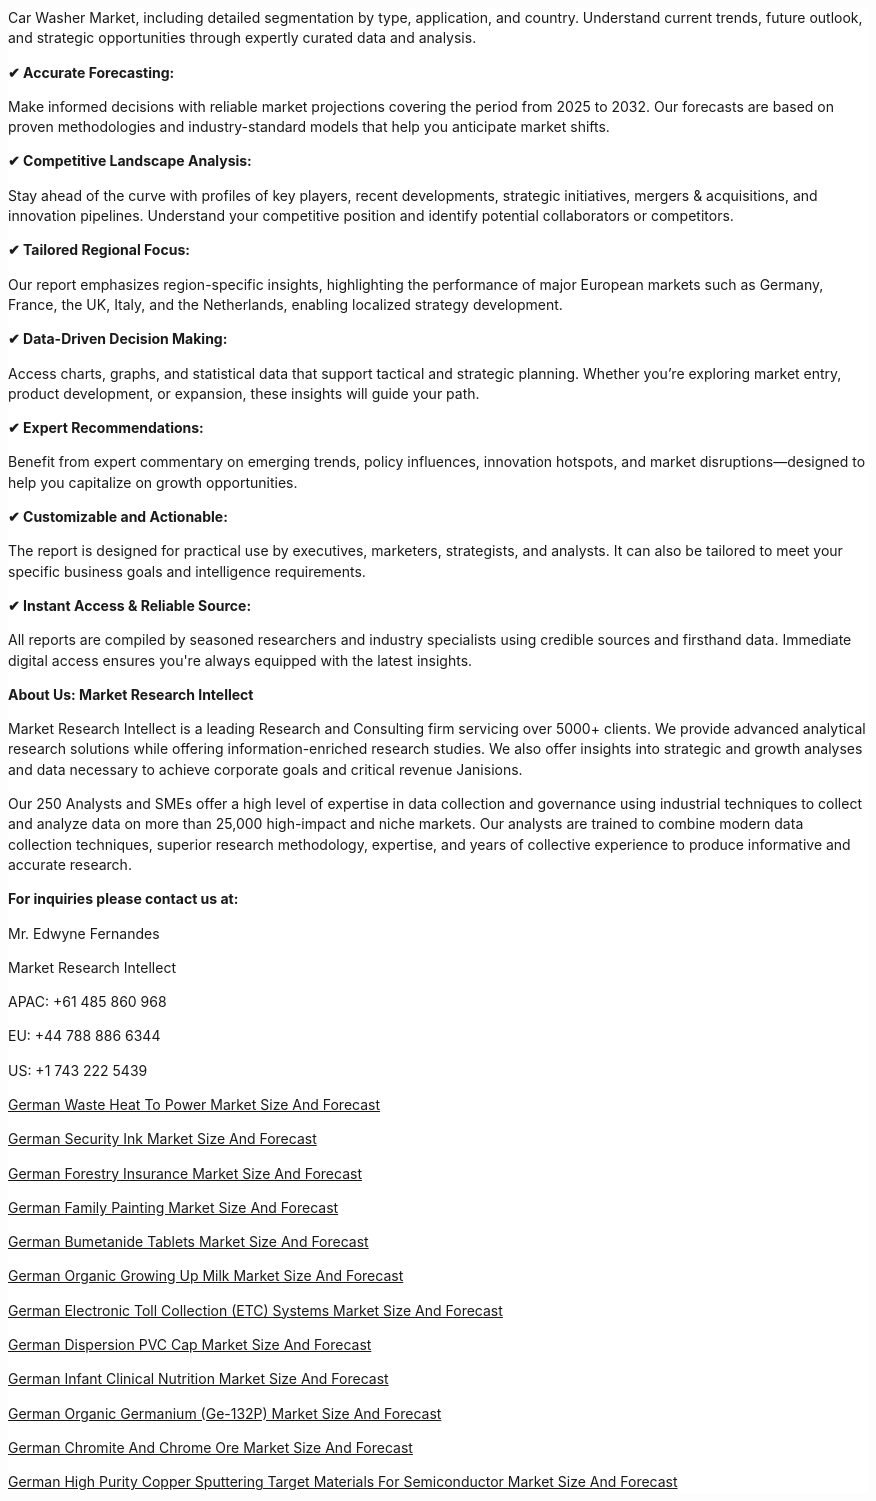 Car Washer Market, including detailed segmentation by type, application, and country. Understand current trends, future outlook, and strategic opportunities through expertly curated data and analysis.</p><p><strong>✔ Accurate Forecasting:</strong></p><p>Make informed decisions with reliable market projections covering the period from 2025 to 2032. Our forecasts are based on proven methodologies and industry-standard models that help you anticipate market shifts.</p><p><strong>✔ Competitive Landscape Analysis:</strong></p><p>Stay ahead of the curve with profiles of key players, recent developments, strategic initiatives, mergers &amp; acquisitions, and innovation pipelines. Understand your competitive position and identify potential collaborators or competitors.</p><p><strong>✔ Tailored Regional Focus:</strong></p><p>Our report emphasizes region-specific insights, highlighting the performance of major European markets such as Germany, France, the UK, Italy, and the Netherlands, enabling localized strategy development.</p><p><strong>✔ Data-Driven Decision Making:</strong></p><p>Access charts, graphs, and statistical data that support tactical and strategic planning. Whether you&rsquo;re exploring market entry, product development, or expansion, these insights will guide your path.</p><p><strong>✔ Expert Recommendations:</strong></p><p>Benefit from expert commentary on emerging trends, policy influences, innovation hotspots, and market disruptions&mdash;designed to help you capitalize on growth opportunities.</p><p><strong>✔ Customizable and Actionable:</strong></p><p>The report is designed for practical use by executives, marketers, strategists, and analysts. It can also be tailored to meet your specific business goals and intelligence requirements.</p><p><strong>✔ Instant Access &amp; Reliable Source:</strong></p><p>All reports are compiled by seasoned researchers and industry specialists using credible sources and firsthand data. Immediate digital access ensures you're always equipped with the latest insights.</p><p><strong><span class="font-[700]">About Us: Market Research Intellect</span></strong></p><p><span class="">Market Research Intellect is a leading Research and Consulting firm servicing over 5000+ clients. We provide advanced analytical research solutions while offering information-enriched research studies.&nbsp;</span>We also offer insights into strategic and growth analyses and data necessary to achieve corporate goals and critical revenue Janisions.</p><p><span class="">Our 250 Analysts and SMEs offer a high level of expertise in data collection and governance using industrial techniques to collect and analyze data on more than 25,000 high-impact and niche markets. Our analysts are trained to combine modern data collection techniques, superior research methodology, expertise, and years of collective experience to produce informative and accurate research.</span></p><p><strong>For inquiries please contact us at:</strong></p><p>Mr. Edwyne Fernandes</p><p>Market Research Intellect</p><p>APAC: +61 485 860 968</p><p>EU: +44 788 886 6344</p><p>US: +1 743 222 5439</p><p><a href="https://github.com/Ashwin7890/WheelWatch/blob/main/Waste-Heat-To-Power-Market/China-Waste-Heat-To-Power-Market.md">German Waste Heat To Power Market Size And Forecast</a></p><p><a href="https://github.com/Ashwin7890/WheelWatch/blob/main/Security-Ink-Market/China-Security-Ink-Market.md">German Security Ink Market Size And Forecast</a></p><p><a href="https://github.com/Ashwin7890/WheelWatch/blob/main/Forestry-Insurance-Market/China-Forestry-Insurance-Market.md">German Forestry Insurance Market Size And Forecast</a></p><p><a href="https://github.com/Ashwin7890/WheelWatch/blob/main/Family-Painting-Market/China-Family-Painting-Market.md">German Family Painting Market Size And Forecast</a></p><p><a href="https://github.com/Ashwin7890/WheelWatch/blob/main/Bumetanide-Tablets-Market/China-Bumetanide-Tablets-Market.md">German Bumetanide Tablets Market Size And Forecast</a></p><p><a href="https://github.com/Ashwin7890/WheelWatch/blob/main/Organic-Growing-Up-Milk-Market/China-Organic-Growing-Up-Milk-Market.md">German Organic Growing Up Milk Market Size And Forecast</a></p><p><a href="https://github.com/Ashwin7890/WheelWatch/blob/main/Electronic-Toll-Collection-(ETC)-Systems-Market/China-Electronic-Toll-Collection-(ETC)-Systems-Market.md">German Electronic Toll Collection (ETC) Systems Market Size And Forecast</a></p><p><a href="https://github.com/Ashwin7890/WheelWatch/blob/main/Dispersion-PVC-Cap-Market/China-Dispersion-PVC-Cap-Market.md">German Dispersion PVC Cap Market Size And Forecast</a></p><p><a href="https://github.com/Ashwin7890/WheelWatch/blob/main/Infant-Clinical-Nutrition-Market/China-Infant-Clinical-Nutrition-Market.md">German Infant Clinical Nutrition Market Size And Forecast</a></p><p><a href="https://github.com/Ashwin7890/WheelWatch/blob/main/Organic-Germanium-(Ge-132P)-Market/China-Organic-Germanium-(Ge-132P)-Market.md">German Organic Germanium (Ge-132P) Market Size And Forecast</a></p><p><a href="https://github.com/Ashwin7890/WheelWatch/blob/main/Chromite-And-Chrome-Ore-Market/China-Chromite-And-Chrome-Ore-Market.md">German Chromite And Chrome Ore Market Size And Forecast</a></p><p><a href="https://github.com/Ashwin7890/WheelWatch/blob/main/High-Purity-Copper-Sputtering-Target-Materials-For-Semiconductor-Market/China-High-Purity-Copper-Sputtering-Target-Materials-For-Semiconductor-Market.md">German High Purity Copper Sputtering Target Materials For Semiconductor Market Size And Forecast</a></p>
